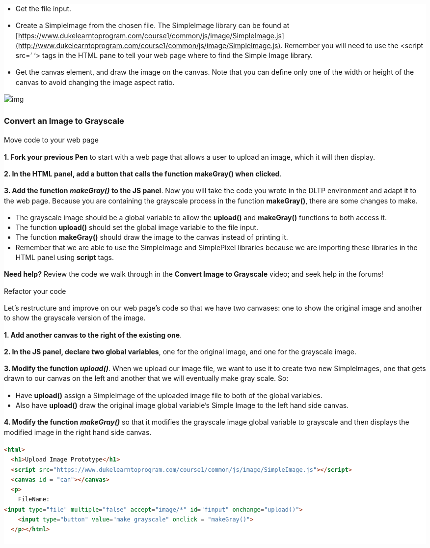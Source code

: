 - Get the file input.

- Create a SimpleImage from the chosen file. The SimpleImage library can be found at [https://www.dukelearntoprogram.com/course1/common/js/image/SimpleImage.js](http://www.dukelearntoprogram.com/course1/common/js/image/SimpleImage.js). Remember you will need to use the <script src=’ ‘></script> tags in the HTML pane to tell your web page where to find the Simple Image library.
- Get the canvas element, and draw the image on the canvas. Note that you can define only one of the width or height of the canvas to avoid changing the image aspect ratio.

![img](第三周.assets/hlVGcX6OEeam4BLcQYZr8Q_e15e8457fcc6247e429771321077ef23_71-20_4-2_R1-2.png)

### Convert an Image to Grayscale

Move code to your web page

**1. Fork your previous Pen** to start with a web page that allows a user to upload an image, which it will then display.

**2. In the HTML panel, add a button that calls the function makeGray() when clicked**.

**3. Add the function** ***makeGray()*** **to the JS panel**. Now you will take the code you wrote in the DLTP environment and adapt it to the web page. Because you are containing the grayscale process in the function **makeGray()**, there are some changes to make.

- The grayscale image should be a global variable to allow the **upload()** and **makeGray()** functions to both access it.
- The function **upload()** should set the global image variable to the file input.
- The function **makeGray()** should draw the image to the canvas instead of printing it.
- Remember that we are able to use the SimpleImage and SimplePixel libraries because we are importing these libraries in the HTML panel using **script** tags.

**Need help?** Review the code we walk through in the **Convert Image to Grayscale** video; and seek help in the forums!

Refactor your code

Let’s restructure and improve on our web page’s code so that we have two canvases: one to show the original image and another to show the grayscale version of the image.

**1. Add another canvas to the right of the existing one**.

**2. In the JS panel, declare two global variables**, one for the original image, and one for the grayscale image.

**3. Modify the function** ***upload()***. When we upload our image file, we want to use it to create two new SimpleImages, one that gets drawn to our canvas on the left and another that we will eventually make gray scale. So:

- Have **upload()** assign a SimpleImage of the uploaded image file to both of the global variables.
- Also have **upload()** draw the original image global variable’s Simple Image to the left hand side canvas.

**4. Modify the function** ***makeGray()*** so that it modifies the grayscale image global variable to grayscale and then displays the modified image in the right hand side canvas.

```html
<html>
  <h1>Upload Image Prototype</h1>
  <script src="https://www.dukelearntoprogram.com/course1/common/js/image/SimpleImage.js"></script>
  <canvas id = "can"></canvas>
  <p>
    FileName:
<input type="file" multiple="false" accept="image/*" id="finput" onchange="upload()">
    <input type="button" value="make grayscale" onclick = "makeGray()">
  </p></html>
 
```
